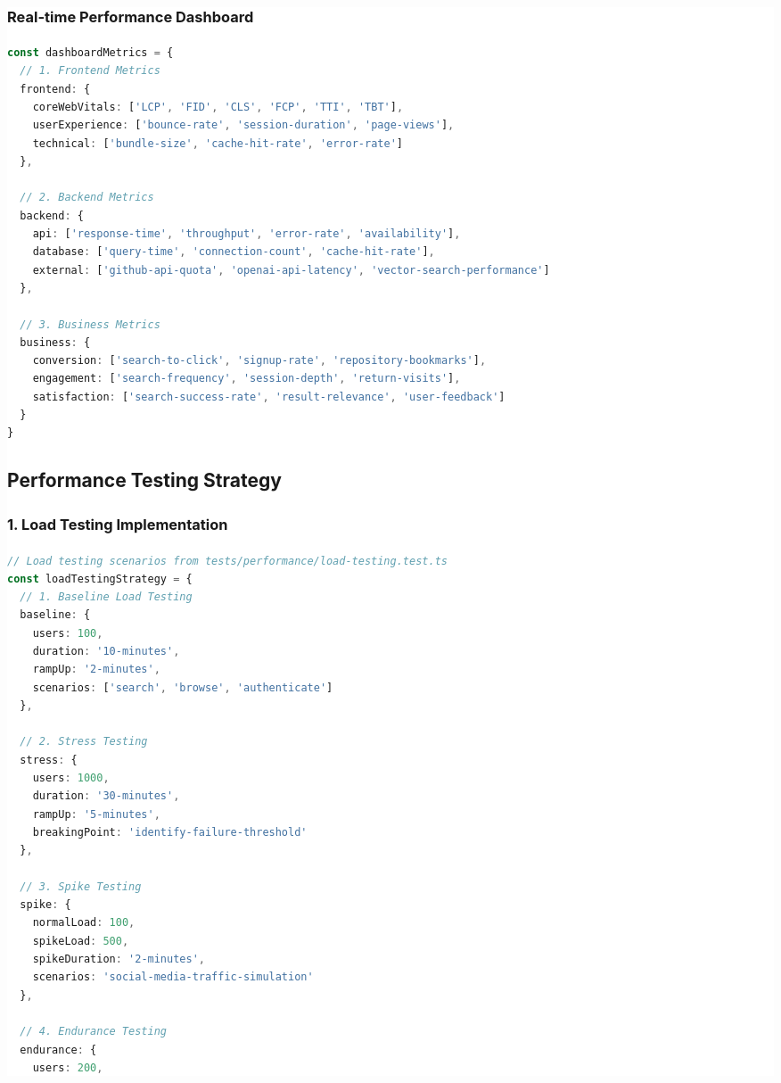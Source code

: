 ```typescript
```

### Real-time Performance Dashboard

```typescript
const dashboardMetrics = {
  // 1. Frontend Metrics
  frontend: {
    coreWebVitals: ['LCP', 'FID', 'CLS', 'FCP', 'TTI', 'TBT'],
    userExperience: ['bounce-rate', 'session-duration', 'page-views'],
    technical: ['bundle-size', 'cache-hit-rate', 'error-rate']
  },
  
  // 2. Backend Metrics
  backend: {
    api: ['response-time', 'throughput', 'error-rate', 'availability'],
    database: ['query-time', 'connection-count', 'cache-hit-rate'],
    external: ['github-api-quota', 'openai-api-latency', 'vector-search-performance']
  },
  
  // 3. Business Metrics
  business: {
    conversion: ['search-to-click', 'signup-rate', 'repository-bookmarks'],
    engagement: ['search-frequency', 'session-depth', 'return-visits'],
    satisfaction: ['search-success-rate', 'result-relevance', 'user-feedback']
  }
}
```

## Performance Testing Strategy

### 1. Load Testing Implementation

```typescript
// Load testing scenarios from tests/performance/load-testing.test.ts
const loadTestingStrategy = {
  // 1. Baseline Load Testing
  baseline: {
    users: 100,
    duration: '10-minutes',
    rampUp: '2-minutes',
    scenarios: ['search', 'browse', 'authenticate']
  },
  
  // 2. Stress Testing
  stress: {
    users: 1000,
    duration: '30-minutes',
    rampUp: '5-minutes',
    breakingPoint: 'identify-failure-threshold'
  },
  
  // 3. Spike Testing
  spike: {
    normalLoad: 100,
    spikeLoad: 500,
    spikeDuration: '2-minutes',
    scenarios: 'social-media-traffic-simulation'
  },
  
  // 4. Endurance Testing
  endurance: {
    users: 200,
```